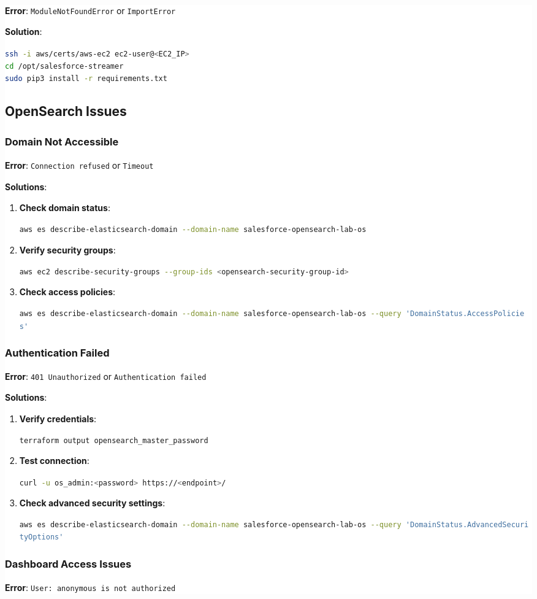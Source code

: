 **Error**: `ModuleNotFoundError` or `ImportError`

**Solution**:
```bash
ssh -i aws/certs/aws-ec2 ec2-user@<EC2_IP>
cd /opt/salesforce-streamer
sudo pip3 install -r requirements.txt
```

## OpenSearch Issues

### Domain Not Accessible

**Error**: `Connection refused` or `Timeout`

**Solutions**:

1. **Check domain status**:
   ```bash
   aws es describe-elasticsearch-domain --domain-name salesforce-opensearch-lab-os
   ```

2. **Verify security groups**:
   ```bash
   aws ec2 describe-security-groups --group-ids <opensearch-security-group-id>
   ```

3. **Check access policies**:
   ```bash
   aws es describe-elasticsearch-domain --domain-name salesforce-opensearch-lab-os --query 'DomainStatus.AccessPolicies'
   ```

### Authentication Failed

**Error**: `401 Unauthorized` or `Authentication failed`

**Solutions**:

1. **Verify credentials**:
   ```bash
   terraform output opensearch_master_password
   ```

2. **Test connection**:
   ```bash
   curl -u os_admin:<password> https://<endpoint>/
   ```

3. **Check advanced security settings**:
   ```bash
   aws es describe-elasticsearch-domain --domain-name salesforce-opensearch-lab-os --query 'DomainStatus.AdvancedSecurityOptions'
   ```

### Dashboard Access Issues

**Error**: `User: anonymous is not authorized`
